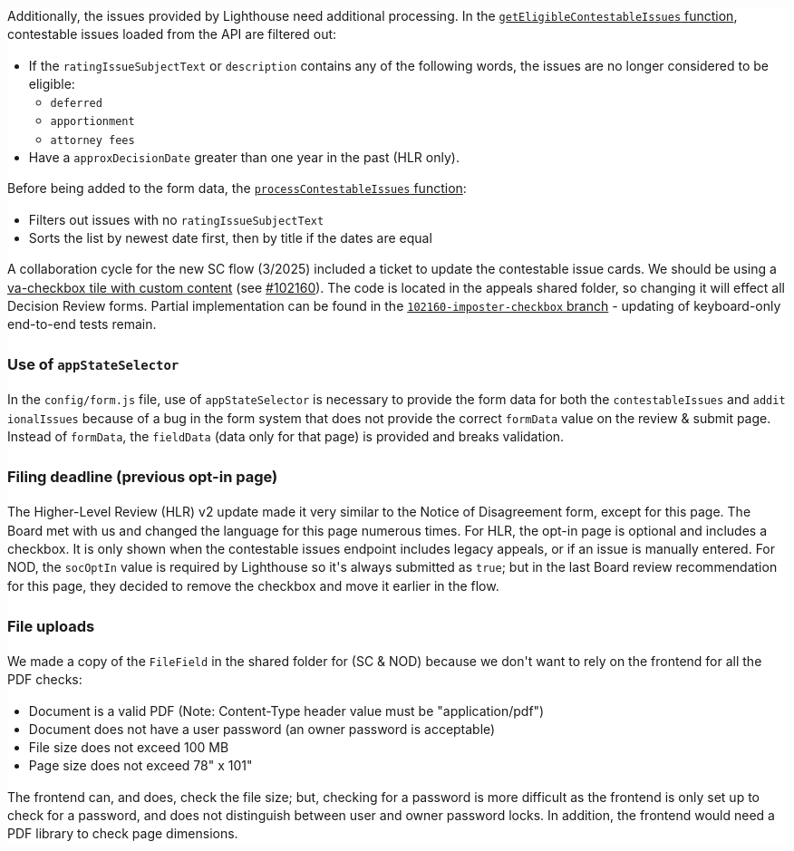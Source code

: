 Additionally, the issues provided by Lighthouse need additional processing. In the [`getEligibleContestableIssues` function](https://github.com/department-of-veterans-affairs/vets-website/blob/main/src/applications/appeals/shared/utils/issues.jsx#L222), contestable issues loaded from the API are filtered out:
- If the `ratingIssueSubjectText` or `description` contains any of the following words, the issues are no longer considered to be eligible:
  - `deferred`
  - `apportionment`
  - `attorney fees`
- Have a `approxDecisionDate` greater than one year in the past (HLR only).

Before being added to the form data, the [`processContestableIssues` function](https://github.com/department-of-veterans-affairs/vets-website/blob/main/src/applications/appeals/shared/utils/issues.jsx#L101):
- Filters out issues with no `ratingIssueSubjectText`
- Sorts the list by newest date first, then by title if the dates are equal

A collaboration cycle for the new SC flow (3/2025) included a ticket to update the contestable issue cards. We should be using a [va-checkbox tile with custom content](https://design.va.gov/storybook/?path=/docs/uswds-va-checkbox--docs#tile-with-custom-content) (see [#102160](https://github.com/department-of-veterans-affairs/va.gov-team/issues/102160)). The code is located in the appeals shared folder, so changing it will effect all Decision Review forms. Partial implementation can be found in the [`102160-imposter-checkbox` branch](https://github.com/department-of-veterans-affairs/vets-website/tree/102160-imposter-checkbox) - updating of keyboard-only end-to-end tests remain.

### Use of `appStateSelector`

In the `config/form.js` file, use of `appStateSelector` is necessary to provide the form data for both the `contestableIssues` and `additionalIssues` because of a bug in the form system that does not provide the correct `formData` value on the review & submit page. Instead of `formData`, the `fieldData` (data only for that page) is provided and breaks validation.

### Filing deadline (previous opt-in page)

The Higher-Level Review (HLR) v2 update made it very similar to the Notice of Disagreement form, except for this page. The Board met with us and changed the language for this page numerous times. For HLR, the opt-in page is optional and includes a checkbox. It is only shown when the contestable issues endpoint includes legacy appeals, or if an issue is manually entered. For NOD, the `socOptIn` value is required by Lighthouse so it's always submitted as `true`; but in the last Board review recommendation for this page, they decided to remove the checkbox and move it earlier in the flow.

### File uploads

We made a copy of the `FileField` in the shared folder for (SC & NOD) because we don't want to rely on the frontend for all the PDF checks:

- Document is a valid PDF (Note: Content-Type header value must be "application/pdf")
- Document does not have a user password (an owner password is acceptable)
- File size does not exceed 100 MB
- Page size does not exceed 78" x 101"

The frontend can, and does, check the file size; but, checking for a password is more difficult as the frontend is only set up to check for a password, and does not distinguish between user and owner password locks. In addition, the frontend would need a PDF library to check page dimensions.
